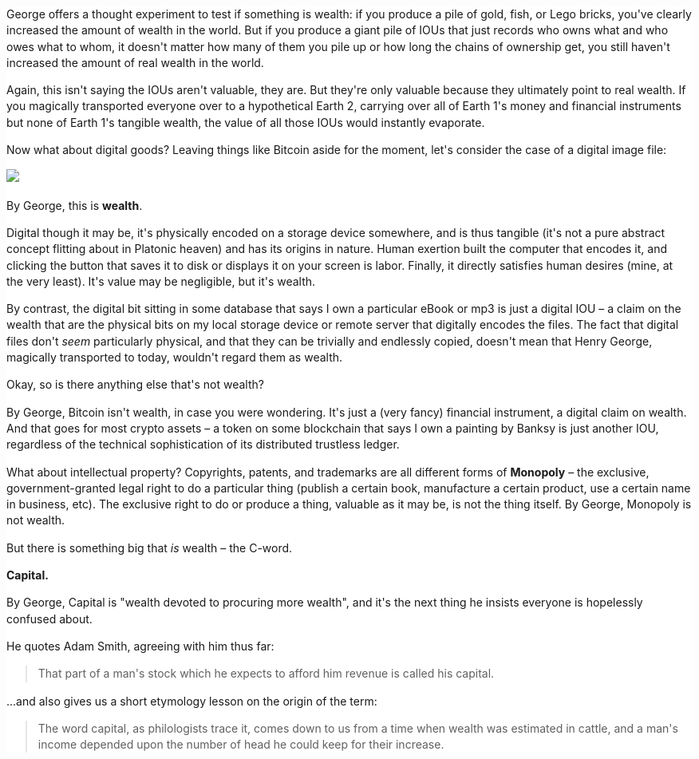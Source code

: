 George offers a thought experiment to test if something is wealth: if you produce a pile of gold, fish, or Lego bricks, you've clearly increased the amount of wealth in the world. But if you produce a giant pile of IOUs that just records who owns what and who owes what to whom, it doesn't matter how many of them you pile up or how long the chains of ownership get, you still haven't increased the amount of real wealth in the world.

Again, this isn't saying the IOUs aren't valuable, they are. But they're only valuable because they ultimately point to real wealth. If you magically transported everyone over to a hypothetical Earth 2, carrying over all of Earth 1's money and financial instruments but none of Earth 1's tangible wealth, the value of all those IOUs would instantly evaporate.

Now what about digital goods? Leaving things like Bitcoin aside for the moment, let's consider the case of a digital image file:

![](isthiswealth.png)

By George, this is **wealth**.

Digital though it may be, it's physically encoded on a storage device somewhere, and is thus tangible (it's not a pure abstract concept flitting about in Platonic heaven) and has its origins in nature. Human exertion built the computer that encodes it, and clicking the button that saves it to disk or displays it on your screen is labor. Finally, it directly satisfies human desires (mine, at the very least). It's value may be negligible, but it's wealth.

By contrast, the digital bit sitting in some database that says I own a particular eBook or mp3 is just a digital IOU – a claim on the wealth that are the physical bits on my local storage device or remote server that digitally encodes the files. The fact that digital files don't _seem_ particularly physical, and that they can be trivially and endlessly copied, doesn't mean that Henry George, magically transported to today, wouldn't regard them as wealth.

Okay, so is there anything else that's not wealth?

By George, Bitcoin isn't wealth, in case you were wondering. It's just a (very fancy) financial instrument, a digital claim on wealth. And that goes for most crypto assets – a token on some blockchain that says I own a painting by Banksy is just another IOU, regardless of the technical sophistication of its distributed trustless ledger.

What about intellectual property? Copyrights, patents, and trademarks are all different forms of **Monopoly** – the exclusive, government-granted legal right to do a particular thing (publish a certain book, manufacture a certain product, use a certain name in business, etc). The exclusive right to do or produce a thing, valuable as it may be, is not the thing itself. By George, Monopoly is not wealth.

But there is something big that _is_ wealth – the C-word.

**Capital.**

By George, Capital is "wealth devoted to procuring more wealth", and it's the next thing he insists everyone is hopelessly confused about.

He quotes Adam Smith, agreeing with him thus far:

> That part of a man's stock which he expects to afford him revenue is called his capital.

...and also gives us a short etymology lesson on the origin of the term:

> The word capital, as philologists trace it, comes down to us from a time when wealth was estimated in cattle, and a man's income depended upon the number of head he could keep for their increase.

